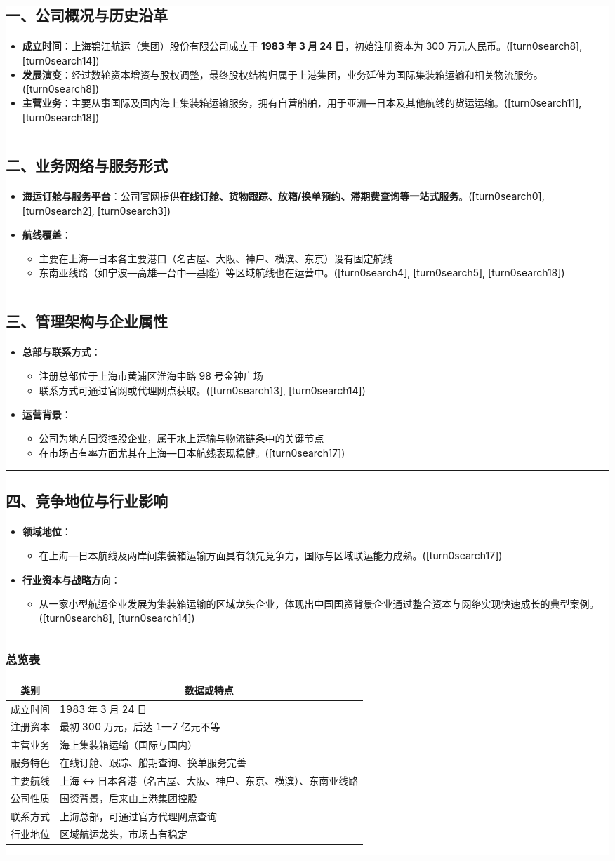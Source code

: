## 一、公司概况与历史沿革

* **成立时间**：上海锦江航运（集团）股份有限公司成立于 **1983 年 3 月 24 日**，初始注册资本为 300 万元人民币。(\[turn0search8], \[turn0search14])
* **发展演变**：经过数轮资本增资与股权调整，最终股权结构归属于上港集团，业务延伸为国际集装箱运输和相关物流服务。(\[turn0search8])
* **主营业务**：主要从事国际及国内海上集装箱运输服务，拥有自营船舶，用于亚洲—日本及其他航线的货运运输。(\[turn0search11], \[turn0search18])

---

## 二、业务网络与服务形式

* **海运订舱与服务平台**：公司官网提供**在线订舱、货物跟踪、放箱/换单预约、滞期费查询等一站式服务**。(\[turn0search0], \[turn0search2], \[turn0search3])
* **航线覆盖**：

  * 主要在上海—日本各主要港口（名古屋、大阪、神户、横滨、东京）设有固定航线
  * 东南亚线路（如宁波—高雄—台中—基隆）等区域航线也在运营中。(\[turn0search4], \[turn0search5], \[turn0search18])

---

## 三、管理架构与企业属性

* **总部与联系方式**：

  * 注册总部位于上海市黄浦区淮海中路 98 号金钟广场
  * 联系方式可通过官网或代理网点获取。(\[turn0search13], \[turn0search14])
* **运营背景**：

  * 公司为地方国资控股企业，属于水上运输与物流链条中的关键节点
  * 在市场占有率方面尤其在上海—日本航线表现稳健。(\[turn0search17])

---

## 四、竞争地位与行业影响

* **领域地位**：

  * 在上海—日本航线及两岸间集装箱运输方面具有领先竞争力，国际与区域联运能力成熟。(\[turn0search17])
* **行业资本与战略方向**：

  * 从一家小型航运企业发展为集装箱运输的区域龙头企业，体现出中国国资背景企业通过整合资本与网络实现快速成长的典型案例。(\[turn0search8], \[turn0search14])

---

### 总览表

| 类别   | 数据或特点                            |
| ---- | -------------------------------- |
| 成立时间 | 1983 年 3 月 24 日                  |
| 注册资本 | 最初 300 万元，后达 1—7 亿元不等            |
| 主营业务 | 海上集装箱运输（国际与国内）                   |
| 服务特色 | 在线订舱、跟踪、船期查询、换单服务完善              |
| 主要航线 | 上海 ↔ 日本各港（名古屋、大阪、神户、东京、横滨）、东南亚线路 |
| 公司性质 | 国资背景，后来由上港集团控股                   |
| 联系方式 | 上海总部，可通过官方代理网点查询                 |
| 行业地位 | 区域航运龙头，市场占有稳定                    |

---

[1]: https://www.zqy.com/xuexiao/6639.html?utm_source=chatgpt.com "四川省大竹中学首页"
[2]: https://www.sohu.com/a/393507603_120643310?utm_source=chatgpt.com "四川省达州市大竹中学_教育"
[3]: https://www.dazhu.gov.cn/xxgk-show-217710.html?utm_source=chatgpt.com "四川省大竹中学- 学校名录- 大竹县人民政府"
[4]: https://jxjyxy.sasu.edu.cn/info/1076/1460.htm?utm_source=chatgpt.com "大竹中学徐竹鸣校长来校作学术讲座"
[1]: https://slmc.zjsru.edu.cn/xygk/xyjj.htm?utm_source=chatgpt.com "学院简介"
[2]: https://dxs.moe.gov.cn/zx/a/xyh_xyh_zjsrxy/210628/1702061.shtml?utm_source=chatgpt.com "浙江树人大学院长说专业之信息科技学院篇来啦！"
[3]: https://xxzn.zwu.edu.cn/781/list.htm?utm_source=chatgpt.com "学院简介 - 信息与智能工程学院- 浙江万里学院"
[4]: https://xxxy.zjsru.edu.cn/xyjs/szfc.htm?utm_source=chatgpt.com "师资风采"
[1]: https://zh.wikipedia.org/wiki/%E6%B5%99%E6%B1%9F%E6%A0%91%E4%BA%BA%E5%AD%A6%E9%99%A2?utm_source=chatgpt.com "浙江树人学院"
[2]: https://www.zjsru.edu.cn/xxgk/xxjj.htm?utm_source=chatgpt.com "学校简介"
[3]: https://www.zjsru.edu.cn/info/1083/36098.htm?utm_source=chatgpt.com "浙江树人学院2025年度高层次人才招聘公告"
[4]: https://www.dxsbb.com/news/9081.html?utm_source=chatgpt.com "浙江树人学院怎么样好不好"